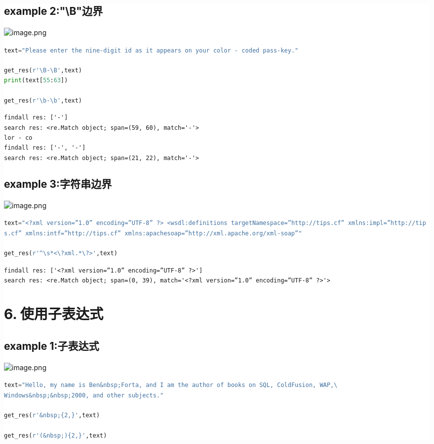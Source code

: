 
## example 2:"\B"边界

![image.png](attachment:image.png)


```python
text="Please enter the nine-digit id as it appears on your color - coded pass-key."

get_res(r'\B-\B',text)
print(text[55:63])

get_res(r'\b-\b',text)
```

    findall res: ['-']
    search res: <re.Match object; span=(59, 60), match='-'>
    lor - co
    findall res: ['-', '-']
    search res: <re.Match object; span=(21, 22), match='-'>


## example 3:字符串边界

![image.png](attachment:image.png)


```python
text="<?xml version=”1.0” encoding=”UTF-8” ?> <wsdl:definitions targetNamespace=”http://tips.cf” xmlns:impl=”http://tips.cf” xmlns:intf=”http://tips.cf” xmlns:apachesoap=”http://xml.apache.org/xml-soap”"

get_res(r'^\s*<\?xml.*\?>',text)

```

    findall res: ['<?xml version=”1.0” encoding=”UTF-8” ?>']
    search res: <re.Match object; span=(0, 39), match='<?xml version=”1.0” encoding=”UTF-8” ?>'>


# 6. 使用子表达式

## example 1:子表达式

![image.png](attachment:image.png)


```python
text="Hello, my name is Ben&nbsp;Forta, and I am the author of books on SQL, ColdFusion, WAP,\
Windows&nbsp;&nbsp;2000, and other subjects."

get_res(r'&nbsp;{2,}',text)

get_res(r'(&nbsp;){2,}',text)
```
